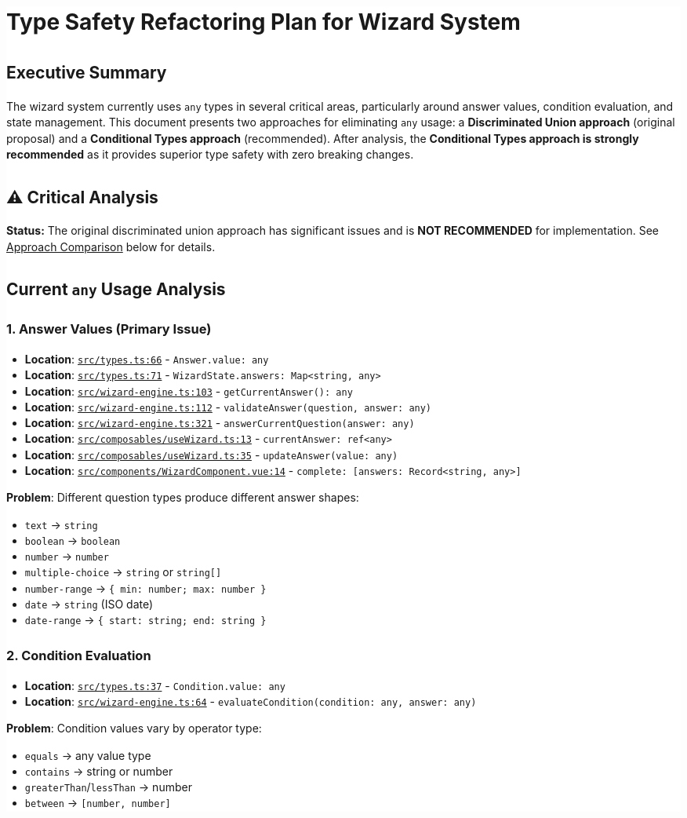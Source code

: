 # Type Safety Refactoring Plan for Wizard System

## Executive Summary
The wizard system currently uses `any` types in several critical areas, particularly around answer values, condition evaluation, and state management. This document presents two approaches for eliminating `any` usage: a **Discriminated Union approach** (original proposal) and a **Conditional Types approach** (recommended). After analysis, the **Conditional Types approach is strongly recommended** as it provides superior type safety with zero breaking changes.

## ⚠️ Critical Analysis

**Status:** The original discriminated union approach has significant issues and is **NOT RECOMMENDED** for implementation. See [Approach Comparison](#approach-comparison) below for details.

## Current `any` Usage Analysis

### 1. **Answer Values** (Primary Issue)
- **Location**: [`src/types.ts:66`](src/types.ts:66) - `Answer.value: any`
- **Location**: [`src/types.ts:71`](src/types.ts:71) - `WizardState.answers: Map<string, any>`
- **Location**: [`src/wizard-engine.ts:103`](src/wizard-engine.ts:103) - `getCurrentAnswer(): any`
- **Location**: [`src/wizard-engine.ts:112`](src/wizard-engine.ts:112) - `validateAnswer(question, answer: any)`
- **Location**: [`src/wizard-engine.ts:321`](src/wizard-engine.ts:321) - `answerCurrentQuestion(answer: any)`
- **Location**: [`src/composables/useWizard.ts:13`](src/composables/useWizard.ts:13) - `currentAnswer: ref<any>`
- **Location**: [`src/composables/useWizard.ts:35`](src/composables/useWizard.ts:35) - `updateAnswer(value: any)`
- **Location**: [`src/components/WizardComponent.vue:14`](src/components/WizardComponent.vue:14) - `complete: [answers: Record<string, any>]`

**Problem**: Different question types produce different answer shapes:
- `text` → `string`
- `boolean` → `boolean`
- `number` → `number`
- `multiple-choice` → `string` or `string[]`
- `number-range` → `{ min: number; max: number }`
- `date` → `string` (ISO date)
- `date-range` → `{ start: string; end: string }`

### 2. **Condition Evaluation**
- **Location**: [`src/types.ts:37`](src/types.ts:37) - `Condition.value: any`
- **Location**: [`src/wizard-engine.ts:64`](src/wizard-engine.ts:64) - `evaluateCondition(condition: any, answer: any)`

**Problem**: Condition values vary by operator type:
- `equals` → any value type
- `contains` → string or number
- `greaterThan`/`lessThan` → number
- `between` → `[number, number]`
